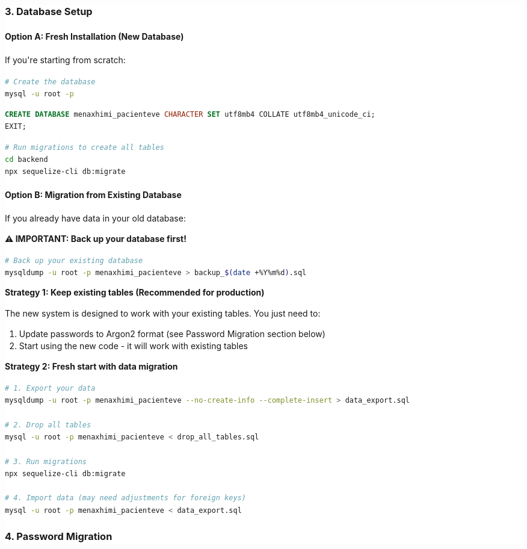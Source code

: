 
### 3. Database Setup

#### Option A: Fresh Installation (New Database)

If you're starting from scratch:

```bash
# Create the database
mysql -u root -p
```

```sql
CREATE DATABASE menaxhimi_pacienteve CHARACTER SET utf8mb4 COLLATE utf8mb4_unicode_ci;
EXIT;
```

```bash
# Run migrations to create all tables
cd backend
npx sequelize-cli db:migrate
```

#### Option B: Migration from Existing Database

If you already have data in your old database:

**⚠️ IMPORTANT: Back up your database first!**

```bash
# Back up your existing database
mysqldump -u root -p menaxhimi_pacienteve > backup_$(date +%Y%m%d).sql
```

**Strategy 1: Keep existing tables (Recommended for production)**

The new system is designed to work with your existing tables. You just need to:

1. Update passwords to Argon2 format (see Password Migration section below)
2. Start using the new code - it will work with existing tables

**Strategy 2: Fresh start with data migration**

```bash
# 1. Export your data
mysqldump -u root -p menaxhimi_pacienteve --no-create-info --complete-insert > data_export.sql

# 2. Drop all tables
mysql -u root -p menaxhimi_pacienteve < drop_all_tables.sql

# 3. Run migrations
npx sequelize-cli db:migrate

# 4. Import data (may need adjustments for foreign keys)
mysql -u root -p menaxhimi_pacienteve < data_export.sql
```

### 4. Password Migration

